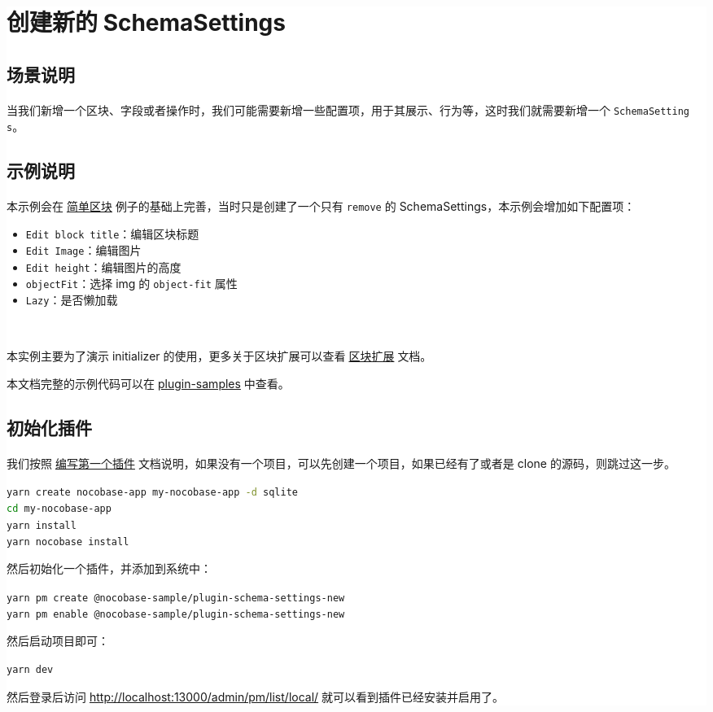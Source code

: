 # 创建新的 SchemaSettings

## 场景说明

当我们新增一个区块、字段或者操作时，我们可能需要新增一些配置项，用于其展示、行为等，这时我们就需要新增一个 `SchemaSettings`。

## 示例说明

本示例会在 [简单区块](/plugin-samples/schema-initializer/block-simple) 例子的基础上完善，当时只是创建了一个只有 `remove` 的 SchemaSettings，本示例会增加如下配置项：

- `Edit block title`：编辑区块标题
- `Edit Image`：编辑图片
- `Edit height`：编辑图片的高度
- `objectFit`：选择 img 的 `object-fit` 属性
- `Lazy`：是否懒加载

<br />

<video width="100%" controls="">
  <source src="https://static-docs.nocobase.com/20240602112410_rec_.mp4" type="video/mp4" />
</video>

本实例主要为了演示 initializer 的使用，更多关于区块扩展可以查看 [区块扩展](/plugin-samples/block) 文档。

本文档完整的示例代码可以在 [plugin-samples](https://github.com/nocobase/plugin-samples/tree/main/packages/plugins/%40nocobase-sample/plugin-schema-settings-new) 中查看。


## 初始化插件

我们按照 [编写第一个插件](/development/your-fisrt-plugin) 文档说明，如果没有一个项目，可以先创建一个项目，如果已经有了或者是 clone 的源码，则跳过这一步。

```bash
yarn create nocobase-app my-nocobase-app -d sqlite
cd my-nocobase-app
yarn install
yarn nocobase install
```

然后初始化一个插件，并添加到系统中：

```bash
yarn pm create @nocobase-sample/plugin-schema-settings-new
yarn pm enable @nocobase-sample/plugin-schema-settings-new
```

然后启动项目即可：

```bash
yarn dev
```

然后登录后访问 [http://localhost:13000/admin/pm/list/local/](http://localhost:13000/admin/pm/list/local/) 就可以看到插件已经安装并启用了。
